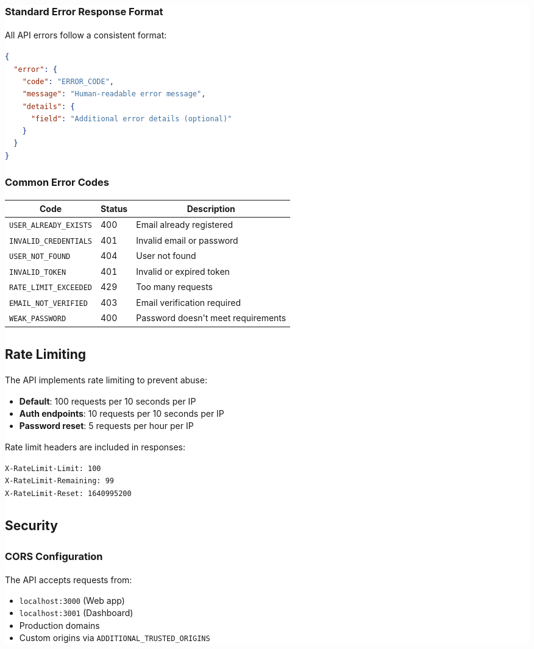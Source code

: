 ### Standard Error Response Format

All API errors follow a consistent format:

```json
{
  "error": {
    "code": "ERROR_CODE",
    "message": "Human-readable error message",
    "details": {
      "field": "Additional error details (optional)"
    }
  }
}
```

### Common Error Codes

| Code | Status | Description |
|------|--------|-------------|
| `USER_ALREADY_EXISTS` | 400 | Email already registered |
| `INVALID_CREDENTIALS` | 401 | Invalid email or password |
| `USER_NOT_FOUND` | 404 | User not found |
| `INVALID_TOKEN` | 401 | Invalid or expired token |
| `RATE_LIMIT_EXCEEDED` | 429 | Too many requests |
| `EMAIL_NOT_VERIFIED` | 403 | Email verification required |
| `WEAK_PASSWORD` | 400 | Password doesn't meet requirements |

## Rate Limiting

The API implements rate limiting to prevent abuse:

- **Default**: 100 requests per 10 seconds per IP
- **Auth endpoints**: 10 requests per 10 seconds per IP
- **Password reset**: 5 requests per hour per IP

Rate limit headers are included in responses:
```http
X-RateLimit-Limit: 100
X-RateLimit-Remaining: 99
X-RateLimit-Reset: 1640995200
```

## Security

### CORS Configuration

The API accepts requests from:
- `localhost:3000` (Web app)
- `localhost:3001` (Dashboard)
- Production domains
- Custom origins via `ADDITIONAL_TRUSTED_ORIGINS`
